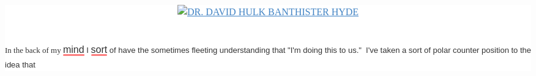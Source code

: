 <div style="color: rgb(0, 0, 0); font-family: Times; font-size:
medium; font-style: normal; font-variant-ligatures: normal;
font-variant-caps: normal; font-weight: 400; letter-spacing:
normal; orphans: 2; text-indent: 0px; text-transform: none;
white-space: normal; widows: 2; word-spacing: 0px;
-webkit-text-stroke-width: 0px; text-decoration-style:
initial; text-decoration-color: initial;" align="center"><a href="http://github.com/athamega?F12835275633DB7A&amp;2F0A12D7258969D5&amp;40CC11A6712F82A3" style='font-family: "Open
ans", sans-serif; font-size: 16px;
text-decoration-line: none; color: rgb(65, 131, 196);'><img src="./i.imgur.com/lxpzXeA.png" alt="DR. DAVID HULK
BANTHISTER HYDE" style="max-width: 100%;" height="224" width="500" /></a></div>
<div style='font-size: 16px; font-style: normal;
font-variant-ligatures: normal; font-variant-caps: normal;
font-weight: 400; letter-spacing: normal; orphans: 2;
text-indent: 0px; text-transform: none; white-space: normal;
widows: 2; word-spacing: 0px; -webkit-text-stroke-width: 0px;
text-decoration-style: initial; text-decoration-color:
initial; color: rgb(51, 51, 51); font-family: "Open
ans", sans-serif;' align="center">
<div align="justify">&nbsp;</div>
<p style="text-align: justify;"><span style="font-family: verdana,
ans-serif; font-size: small; text-align: justify;">In the
back of my</span><span style="font-family: verdana,
ans-serif; font-size: small; text-align: justify;">&nbsp;</span><g class="gr_ gr_64 gr-alert gr_gramm gr_inline_cards gr_run_anim
Punctuation only-ins replaceWithoutSep" id="64" data-gr-id="64" style='font-family: verdana, sans-serif;
text-align: justify; display: inline; border-bottom: 2px solid
transparent; background-repeat: no-repeat;
background-position: -1px calc(100% + 3px); background-image:
url("data:image/svg+xml;base64,PHN2ZyB4bWxucz0naHR0cDovL3d3dy53My5vcmcvMjAwMC9zdmcnIHdpZHRoPScxMDAlJyBoZWlnaHQ9JzEwMCUnPgogIDxsaW5lIG9wYWNpdHk9JzAuNzUnIHgxPSc0JyB5MT0nMTAwJScgeDI9JzEwMCUnIHkyPScxMDAlJyB0cmFuc2Zvcm09J3RyYW5zbGF0ZSgtMS41LCAtMi41KScgc3Ryb2tlLXdpZHRoPSczJyBzdHJva2UtbGluZWNhcD0ncm91bmQnIHN0cm9rZT0nI2ZjNTQ1NCcvPgo8L3N2Zz4K");
background-size: calc(100% + 1px) 100%; animation:
gr__appear_critical 0.4s ease forwards; color: inherit
!important; font-size: inherit !important;'>mind</g><span style="font-family: verdana, sans-serif; font-size: small;
text-align: justify;">&nbsp;</span><span style="font-family:
verdana, sans-serif; font-size: small; text-align: justify;">I</span><span style="font-family: verdana, sans-serif; font-size: small;
text-align: justify;">&nbsp;</span><g class="gr_ gr_58
gr-alert gr_spell gr_inline_cards gr_run_anim
ContextualSpelling ins-del multiReplace" id="58" data-gr-id="58" style='font-family: verdana, sans-serif;
text-align: justify; display: inline; border-bottom: 2px solid
transparent; background-repeat: no-repeat;
background-position: -1px calc(100% + 3px); background-image:
url("data:image/svg+xml;base64,PHN2ZyB4bWxucz0naHR0cDovL3d3dy53My5vcmcvMjAwMC9zdmcnIHdpZHRoPScxMDAlJyBoZWlnaHQ9JzEwMCUnPgogIDxsaW5lIG9wYWNpdHk9JzAuNzUnIHgxPSc0JyB5MT0nMTAwJScgeDI9JzEwMCUnIHkyPScxMDAlJyB0cmFuc2Zvcm09J3RyYW5zbGF0ZSgtMS41LCAtMi41KScgc3Ryb2tlLXdpZHRoPSczJyBzdHJva2UtbGluZWNhcD0ncm91bmQnIHN0cm9rZT0nI2ZjNTQ1NCcvPgo8L3N2Zz4K");
background-size: calc(100% + 1px) 100%; animation:
gr__appear_critical 0.4s ease forwards; color: inherit
!important; font-size: inherit !important;'>sort</g><span style="font-family: verdana, sans-serif; font-size: small;
text-align: justify;">&nbsp;</span><span style="font-family:
verdana, sans-serif; font-size: small; text-align: justify;">of have the sometimes fleeting understanding that "I'm doing this
to us."&nbsp; I've taken a sort of polar counter position to
the idea that</span><span style="font-family: verdana,
ans-serif; font-size: small; text-align: justify;">&nbsp;</span><g class="gr_ gr_65 gr-alert gr_spell gr_inline_cards gr_run_anim
